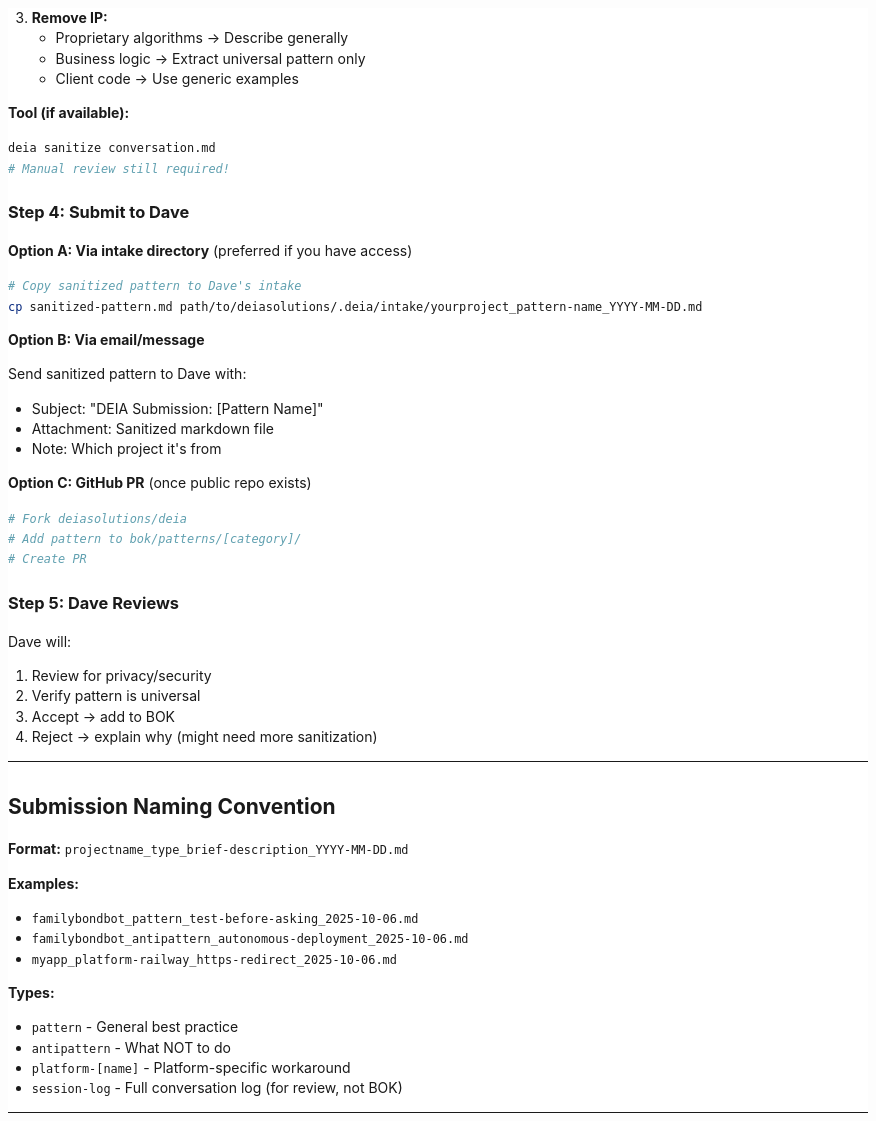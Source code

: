 3. **Remove IP:**
   - Proprietary algorithms → Describe generally
   - Business logic → Extract universal pattern only
   - Client code → Use generic examples

**Tool (if available):**
```bash
deia sanitize conversation.md
# Manual review still required!
```

### Step 4: Submit to Dave

**Option A: Via intake directory** (preferred if you have access)

```bash
# Copy sanitized pattern to Dave's intake
cp sanitized-pattern.md path/to/deiasolutions/.deia/intake/yourproject_pattern-name_YYYY-MM-DD.md
```

**Option B: Via email/message**

Send sanitized pattern to Dave with:
- Subject: "DEIA Submission: [Pattern Name]"
- Attachment: Sanitized markdown file
- Note: Which project it's from

**Option C: GitHub PR** (once public repo exists)

```bash
# Fork deiasolutions/deia
# Add pattern to bok/patterns/[category]/
# Create PR
```

### Step 5: Dave Reviews

Dave will:
1. Review for privacy/security
2. Verify pattern is universal
3. Accept → add to BOK
4. Reject → explain why (might need more sanitization)

---

## Submission Naming Convention

**Format:** `projectname_type_brief-description_YYYY-MM-DD.md`

**Examples:**
- `familybondbot_pattern_test-before-asking_2025-10-06.md`
- `familybondbot_antipattern_autonomous-deployment_2025-10-06.md`
- `myapp_platform-railway_https-redirect_2025-10-06.md`

**Types:**
- `pattern` - General best practice
- `antipattern` - What NOT to do
- `platform-[name]` - Platform-specific workaround
- `session-log` - Full conversation log (for review, not BOK)

---